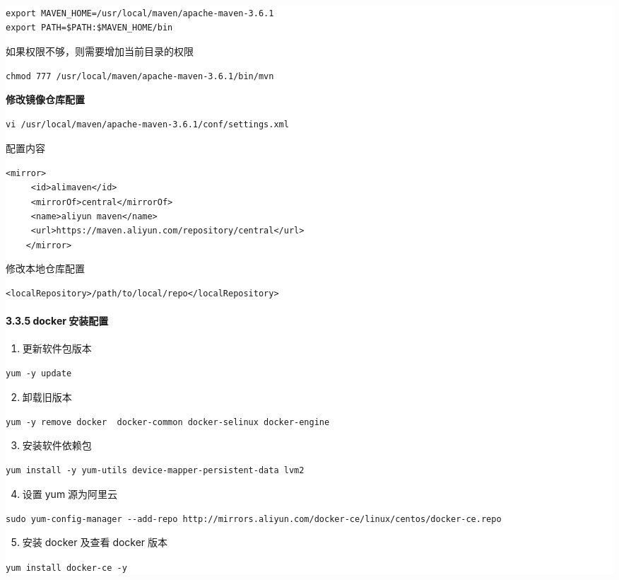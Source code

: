 ```
export MAVEN_HOME=/usr/local/maven/apache-maven-3.6.1
export PATH=$PATH:$MAVEN_HOME/bin
```

如果权限不够，则需要增加当前目录的权限

```
chmod 777 /usr/local/maven/apache-maven-3.6.1/bin/mvn
```

**修改镜像仓库配置**

```
vi /usr/local/maven/apache-maven-3.6.1/conf/settings.xml
```

配置内容

```
<mirror>
     <id>alimaven</id>
     <mirrorOf>central</mirrorOf>
     <name>aliyun maven</name>
     <url>https://maven.aliyun.com/repository/central</url>
    </mirror>
```

修改本地仓库配置

```
<localRepository>/path/to/local/repo</localRepository>
```

#### 3.3.5 docker 安装配置

1.  更新软件包版本

```
yum -y update
```

2.  卸载旧版本

```
yum -y remove docker  docker-common docker-selinux docker-engine
```

3.  安装软件依赖包

```
yum install -y yum-utils device-mapper-persistent-data lvm2
```

4.  设置 yum 源为阿里云

```
sudo yum-config-manager --add-repo http://mirrors.aliyun.com/docker-ce/linux/centos/docker-ce.repo
```

5.  安装 docker 及查看 docker 版本

```
yum install docker-ce -y
```
